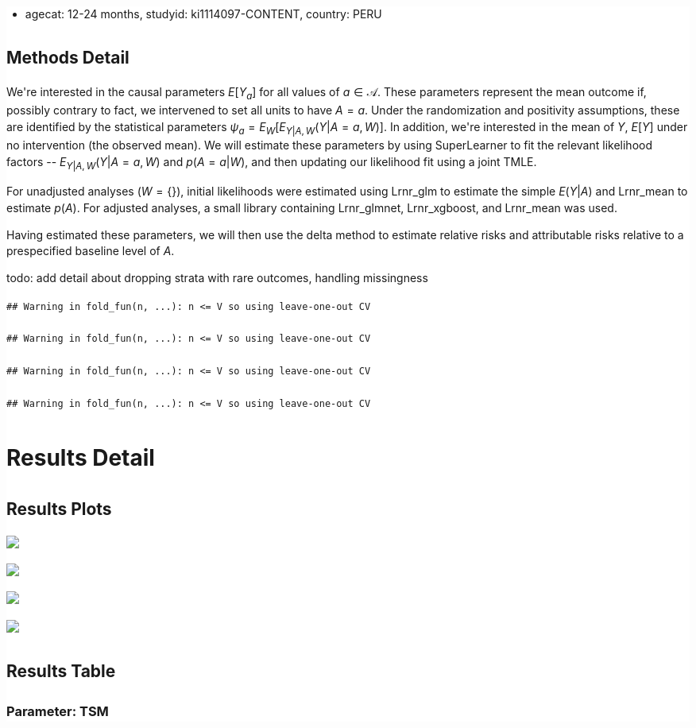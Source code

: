 * agecat: 12-24 months, studyid: ki1114097-CONTENT, country: PERU

## Methods Detail

We're interested in the causal parameters $E[Y_a]$ for all values of $a \in \mathcal{A}$. These parameters represent the mean outcome if, possibly contrary to fact, we intervened to set all units to have $A=a$. Under the randomization and positivity assumptions, these are identified by the statistical parameters $\psi_a=E_W[E_{Y|A,W}(Y|A=a,W)]$.  In addition, we're interested in the mean of $Y$, $E[Y]$ under no intervention (the observed mean). We will estimate these parameters by using SuperLearner to fit the relevant likelihood factors -- $E_{Y|A,W}(Y|A=a,W)$ and $p(A=a|W)$, and then updating our likelihood fit using a joint TMLE.

For unadjusted analyses ($W=\{\}$), initial likelihoods were estimated using Lrnr_glm to estimate the simple $E(Y|A)$ and Lrnr_mean to estimate $p(A)$. For adjusted analyses, a small library containing Lrnr_glmnet, Lrnr_xgboost, and Lrnr_mean was used.

Having estimated these parameters, we will then use the delta method to estimate relative risks and attributable risks relative to a prespecified baseline level of $A$.

todo: add detail about dropping strata with rare outcomes, handling missingness



```
## Warning in fold_fun(n, ...): n <= V so using leave-one-out CV

## Warning in fold_fun(n, ...): n <= V so using leave-one-out CV

## Warning in fold_fun(n, ...): n <= V so using leave-one-out CV

## Warning in fold_fun(n, ...): n <= V so using leave-one-out CV
```




# Results Detail

## Results Plots
![](/tmp/10c9dfe4-40e0-4b39-b216-0d74bea8f900/REPORT_files/figure-html/plot_tsm-1.png)

![](/tmp/10c9dfe4-40e0-4b39-b216-0d74bea8f900/REPORT_files/figure-html/plot_rr-1.png)



![](/tmp/10c9dfe4-40e0-4b39-b216-0d74bea8f900/REPORT_files/figure-html/plot_paf-1.png)

![](/tmp/10c9dfe4-40e0-4b39-b216-0d74bea8f900/REPORT_files/figure-html/plot_par-1.png)

## Results Table

### Parameter: TSM
